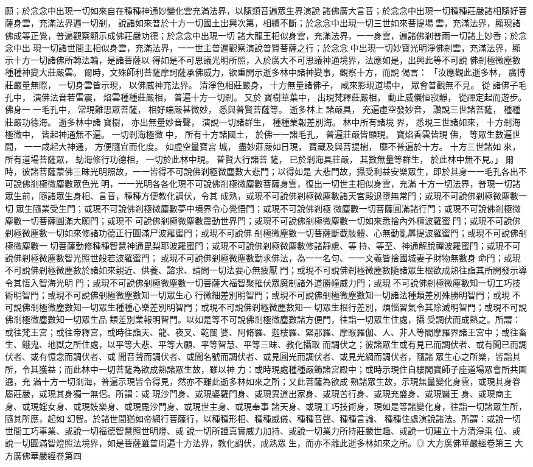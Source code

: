 願；於念念中出現一切如來自在種種神通妙變化雲充滿法界，以隨類音遍眾生界演說
諸佛廣大言音；於念念中出現一切種種莊嚴諸相隨好菩薩身雲，充滿法界遍一切剎，
說諸如來普於十方一切國土出興次第，相續不斷；於念念中出現一切三世如來菩提場
雲，充滿法界，顯現諸佛成等正覺，普遍觀察顯示成佛莊嚴功德；於念念中出現一切
諸大龍王相似身雲，充滿法界，一一身雲，遍諸佛剎普雨一切諸上妙香；於念念中出
現一切諸世間主相似身雲，充滿法界，一一世主普遍觀察演說普賢菩薩之行；於念念
中出現一切妙寶光明淨佛剎雲，充滿法界，顯示十方一切諸佛所轉法輪，是諸菩薩以
得如是不可思議光明所照，入於廣大不可思議神通境界，法應如是，出興此等不可說
佛剎極微塵數種種神變大莊嚴雲。
爾時，文殊師利菩薩摩訶薩承佛威力，欲重開示逝多林中諸神變事，觀察十方，而說
偈言：
「汝應觀此逝多林， 廣博莊嚴量無際， 一切身雲皆示現， 以佛威神充法界。
清淨色相莊嚴身， 十方無量諸佛子， 咸來影現道場中， 眾會普觀無不見。 從
諸佛子毛孔中， 演佛法音若雷震， 焰雲種種莊嚴相， 普遍十方一切剎。 又於
寶樹華葉中， 出現梵釋莊嚴相， 動止威儀恒寂靜， 從禪定起而遊步。 佛身一
一毛孔中， 常現難思眾菩薩， 相好端嚴甚微妙， 悉與普賢菩薩等。 逝多林上
諸嚴具， 充遍虛空發妙音， 讚說三世諸菩薩， 種種莊嚴功德海。 逝多林中諸
寶樹， 亦出無量妙音聲， 演說一切諸群生， 種種業報差別海。 林中所有諸境
界， 悉現三世諸如來， 十方剎海極微中， 皆起神通無不遍。 一切剎海極微
中， 所有十方諸國土， 於佛一一諸毛孔， 普遍莊嚴皆顯現。 寶焰香雲皆現
佛， 等眾生數遍世間， 一一咸起大神通， 方便隨宜而化度。 如虛空量寶宮
城， 盡妙莊嚴如日現， 寶藏及與菩提樹， 靡不普遍於十方。 十方三世諸如
來， 所有道場菩薩眾， 劫海修行功德相， 一切於此林中現。 普賢大行諸菩
薩， 已於剎海具莊嚴， 其數無量等群生， 於此林中無不見。」
爾時，彼諸菩薩蒙佛三昧光明照故，一一皆得不可說佛剎極微塵數大悲門；以得如是
大悲門故，攝受利益安樂眾生，即於其身一一毛孔各出不可說佛剎極微塵數眾色光
明，一一光明各各化現不可說佛剎極微塵數菩薩身雲，復出一切世主相似身雲，充滿
十方一切法界，普現一切諸眾生前，隨諸眾生身相、言音，種種方便教化調伏，令其
成熟，或現不可說佛剎極微塵數諸天宮殿退墮無常門；或現不可說佛剎極微塵數一切
眾生隨業受生門；或現不可說佛剎極微塵數夢中境界令心覺悟門；或現不可說佛剎極
微塵數一切菩薩圓滿諸行門；或現不可說佛剎極微塵數一切菩薩圓滿大願門；或現不
可說佛剎極微塵數震動世界門；或現不可說佛剎極微塵數一切如來悉捨內外檀波羅蜜
門；或現不可說佛剎極微塵數一切如來修諸功德正行圓滿尸波羅蜜門；或現不可說佛
剎極微塵數一切菩薩斷截肢體、心無動亂羼提波羅蜜門；或現不可說佛剎極微塵數一
切菩薩勤修種種智慧神通毘梨耶波羅蜜門；或現不可說佛剎極微塵數修諸靜慮、等
持、等至、神通解脫禪波羅蜜門；或現不可說佛剎極微塵數智光照世般若波羅蜜門；
或現不可說佛剎極微塵數勤求佛法，為一一名句、一一文義皆捨國城妻子財物無數身
命門；或現不可說佛剎極微塵數於諸如來親近、供養、諮求、請問一切法要心無疲厭
門；或現不可說佛剎極微塵數隨諸眾生根欲成熟往詣其所開發示導令其悟入智海光明
門；或現不可說佛剎極微塵數一切菩薩大福智聚摧伏眾魔制諸外道勝幢威力門；或現
不可說佛剎極微塵數知一切工巧技術明智門；或現不可說佛剎極微塵數知一切眾生心
行微細差別明智門；或現不可說佛剎極微塵數知一切諸法種類差別殊勝明智門；或現
不可說佛剎極微塵數知一切眾生種種心樂差別明智門；或現不可說佛剎極微塵數知一
切眾生根行差別，煩惱習氣令其除滅明智門；或現不可說佛剎極微塵數知一切眾生品
類差別業報明智門。以如是等不可說佛剎極微塵數諸方便門，往詣一切眾生住處，攝
受調伏而成熟之。所謂：或往梵王宮；或往帝釋宮，或時往詣天、龍、夜叉、乾闥
婆、阿脩羅、迦樓羅、緊那羅、摩睺羅伽、人、非人等閻摩羅界諸王宮中；或往畜
生、餓鬼、地獄之所住處，以平等大悲、平等大願、平等智慧、平等三昧、教化攝取
而調伏之；彼諸眾生或有見已而調伏者、或有聞已而調伏者、或有憶念而調伏者、或
聞音聲而調伏者、或聞名號而調伏者、或見圓光而調伏者、或見光網而調伏者，隨諸
眾生心之所樂，皆詣其所，令其獲益；而此林中一切菩薩為欲成熟諸眾生故，雖以神
力：或時現處種種嚴飾諸宮殿中；或時示現住自樓閣寶師子座道場眾會所共圍遶，充
滿十方一切剎海，普遍示現皆令得見，然亦不離此逝多林如來之所；又此菩薩為欲成
熟諸眾生故，示現無量變化身雲，或現其身眷屬莊嚴，或現其身獨一無侶。所謂：或
現沙門身、或現婆羅門身、或現異道出家身、或現苦行身、或現充盛身、或現醫王
身、或現商主身、或現婬女身、或現妓樂身、或現毘沙門身、或現世主身、或現奉事
諸天身、或現工巧技術身，現如是等諸變化身，往詣一切諸眾生所，隨其所應，起如
幻智。於諸世間猶如帝網行菩薩行，以種種形相、種種威儀、種種音聲、種種言論、
種種住處演說諸法。所謂：或說一切世間工巧事業、或說一切福德智慧照世明燈、或
說一切所證真實威力加持、或說一切業力所持莊嚴世趣、或說一切建立十方清淨乘
位、或說一切圓滿智燈照法境界，如是菩薩雖普周遍十方法界，教化調伏，成熟眾
生，而亦不離此逝多林如來之所。◎
大方廣佛華嚴經卷第三
大方廣佛華嚴經卷第四